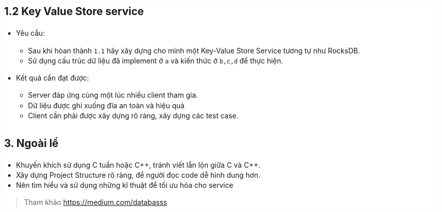## 1.2 Key Value Store service

* Yêu cầu:
  * Sau khi hòan thành `1.1` hãy xây dựng cho mình một Key-Value Store Service tương tự như RocksDB.
  * Sử dụng cấu trúc dữ liệu đã implement ở `a` và kiến thức ở `b,c,d` để thực hiện.

* Kết quả cần đạt được:
  * Server đáp ứng cùng một lúc nhiều client tham gia.
  * Dữ liệu được ghi xuống đĩa an toàn và hiệu quả
  * Client cần phải được xây dựng rõ ràng, xây dựng các test case.

## 3. Ngoài lề

* Khuyến khích sử dụng C tuần hoặc C++, tránh viết lẫn lộn giữa C và C++.
* Xây dựng Project Structure rõ ràng, để người đọc code dễ hình dung hơn.
* Nên tìm hiểu và sử dụng những kĩ thuật để tối ưu hóa cho service


> Tham khảo
https://medium.com/databasss